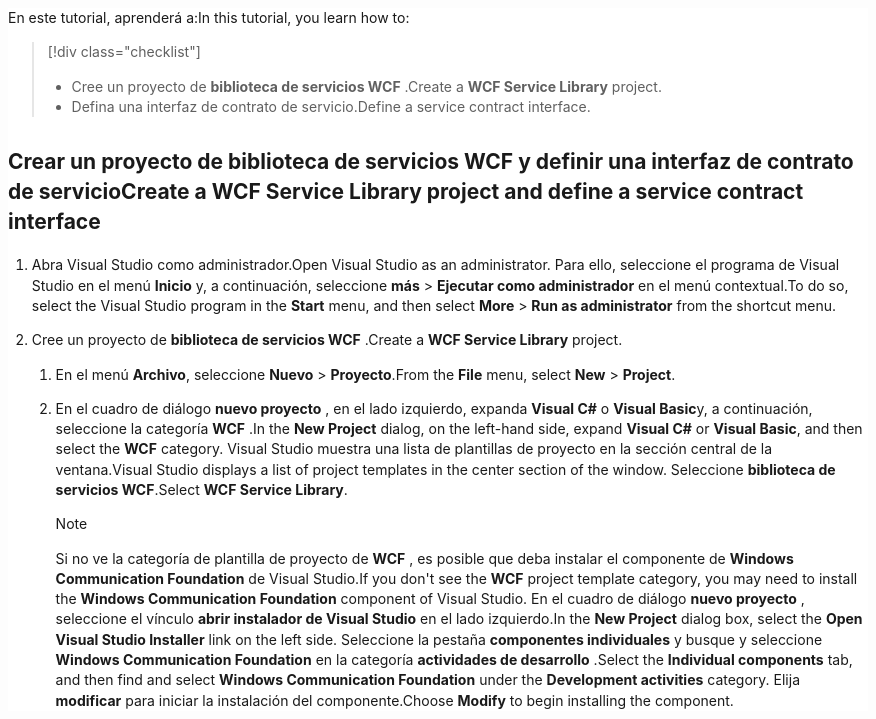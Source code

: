 <span data-ttu-id="1dc87-114">En este tutorial, aprenderá a:</span><span class="sxs-lookup"><span data-stu-id="1dc87-114">In this tutorial, you learn how to:</span></span>
> [!div class="checklist"]
>
> - <span data-ttu-id="1dc87-115">Cree un proyecto de **biblioteca de servicios WCF** .</span><span class="sxs-lookup"><span data-stu-id="1dc87-115">Create a **WCF Service Library** project.</span></span>
> - <span data-ttu-id="1dc87-116">Defina una interfaz de contrato de servicio.</span><span class="sxs-lookup"><span data-stu-id="1dc87-116">Define a service contract interface.</span></span>

## <a name="create-a-wcf-service-library-project-and-define-a-service-contract-interface"></a><span data-ttu-id="1dc87-117">Crear un proyecto de biblioteca de servicios WCF y definir una interfaz de contrato de servicio</span><span class="sxs-lookup"><span data-stu-id="1dc87-117">Create a WCF Service Library project and define a service contract interface</span></span>

1. <span data-ttu-id="1dc87-118">Abra Visual Studio como administrador.</span><span class="sxs-lookup"><span data-stu-id="1dc87-118">Open Visual Studio as an administrator.</span></span> <span data-ttu-id="1dc87-119">Para ello, seleccione el programa de Visual Studio en el menú **Inicio** y, a continuación, seleccione **más**  >  **Ejecutar como administrador** en el menú contextual.</span><span class="sxs-lookup"><span data-stu-id="1dc87-119">To do so, select the Visual Studio program in the **Start** menu, and then select **More** > **Run as administrator** from the shortcut menu.</span></span>

2. <span data-ttu-id="1dc87-120">Cree un proyecto de **biblioteca de servicios WCF** .</span><span class="sxs-lookup"><span data-stu-id="1dc87-120">Create a **WCF Service Library** project.</span></span>

   1. <span data-ttu-id="1dc87-121">En el menú **Archivo**, seleccione **Nuevo** > **Proyecto**.</span><span class="sxs-lookup"><span data-stu-id="1dc87-121">From the **File** menu, select **New** > **Project**.</span></span>

   2. <span data-ttu-id="1dc87-122">En el cuadro de diálogo **nuevo proyecto** , en el lado izquierdo, expanda **Visual C#** o **Visual Basic**y, a continuación, seleccione la categoría **WCF** .</span><span class="sxs-lookup"><span data-stu-id="1dc87-122">In the **New Project** dialog, on the left-hand side, expand **Visual C#** or **Visual Basic**, and then select the **WCF** category.</span></span> <span data-ttu-id="1dc87-123">Visual Studio muestra una lista de plantillas de proyecto en la sección central de la ventana.</span><span class="sxs-lookup"><span data-stu-id="1dc87-123">Visual Studio displays a list of project templates in the center section of the window.</span></span> <span data-ttu-id="1dc87-124">Seleccione **biblioteca de servicios WCF**.</span><span class="sxs-lookup"><span data-stu-id="1dc87-124">Select **WCF Service Library**.</span></span>

      > [!NOTE]
      > <span data-ttu-id="1dc87-125">Si no ve la categoría de plantilla de proyecto de **WCF** , es posible que deba instalar el componente de **Windows Communication Foundation** de Visual Studio.</span><span class="sxs-lookup"><span data-stu-id="1dc87-125">If you don't see the **WCF** project template category, you may need to install the **Windows Communication Foundation** component of Visual Studio.</span></span> <span data-ttu-id="1dc87-126">En el cuadro de diálogo **nuevo proyecto** , seleccione el vínculo **abrir instalador de Visual Studio** en el lado izquierdo.</span><span class="sxs-lookup"><span data-stu-id="1dc87-126">In the **New Project** dialog box, select the **Open Visual Studio Installer** link on the left side.</span></span> <span data-ttu-id="1dc87-127">Seleccione la pestaña **componentes individuales** y busque y seleccione **Windows Communication Foundation** en la categoría **actividades de desarrollo** .</span><span class="sxs-lookup"><span data-stu-id="1dc87-127">Select the **Individual components** tab, and then find and select **Windows Communication Foundation** under the **Development activities** category.</span></span> <span data-ttu-id="1dc87-128">Elija **modificar** para iniciar la instalación del componente.</span><span class="sxs-lookup"><span data-stu-id="1dc87-128">Choose **Modify** to begin installing the component.</span></span>
